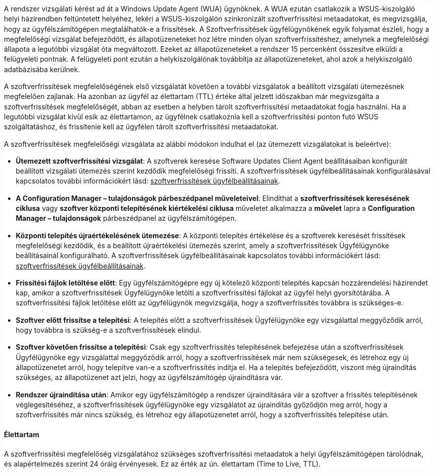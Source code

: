  A rendszer vizsgálati kérést ad át a Windows Update Agent (WUA) ügynöknek. A WUA ezután csatlakozik a WSUS-kiszolgáló helyi házirendben feltüntetett helyéhez, lekéri a WSUS-kiszolgálón szinkronizált szoftverfrissítési metaadatokat, és megvizsgálja, hogy az ügyfélszámítógépen megtalálhatók-e a frissítések. A Szoftverfrissítések ügyfélügynökének egyik folyamat észleli, hogy a megfelelőségi vizsgálat befejeződött, és állapotüzeneteket hoz létre minden olyan szoftverfrissítéshez, amelynek a megfelelőségi állapota a legutóbbi vizsgálat óta megváltozott. Ezeket az állapotüzeneteket a rendszer 15 percenként összesítve elküldi a felügyeleti pontnak. A felügyeleti pont ezután a helykiszolgálónak továbbítja az állapotüzeneteket, ahol azok a helykiszolgáló adatbázisába kerülnek.  

 A szoftverfrissítések megfelelőségének első vizsgálatát követően a további vizsgálatok a beállított vizsgálati ütemezésnek megfelelően zajlanak. Ha azonban az ügyfél az élettartam (TTL) értéke által jelzett időszakban már megvizsgálta a szoftverfrissítések megfelelőségét, abban az esetben a helyben tárolt szoftverfrissítési metaadatokat fogja használni. Ha a legutóbbi vizsgálat kívül esik az élettartamon, az ügyfélnek csatlakoznia kell a szoftverfrissítési ponton futó WSUS szolgáltatáshoz, és frissítenie kell az ügyfélen tárolt szoftverfrissítési metaadatokat.  

 A szoftverfrissítések megfelelőségi vizsgálata az alábbi módokon indulhat el (az ütemezett vizsgálatokat is beleértve):  

-   **Ütemezett szoftverfrissítési vizsgálat**: A szoftverek keresése Software Updates Client Agent beállításaiban konfigurált beállított vizsgálati ütemezés szerint kezdődik megfelelőségi frissíti. A szoftverfrissítések ügyfélbeállításainak konfigurálásával kapcsolatos további információkért lásd: [szoftverfrissítések ügyfélbeállításainak](../../core/clients/deploy/about-client-settings.md#software-updates).  

-   **A Configuration Manager – tulajdonságok párbeszédpanel műveleteivel**: Elindíthat a **szoftverfrissítések keresésének ciklusa** vagy **szoftver központi telepítésének kiértékelési ciklusa** műveletet alkalmazza a **művelet** lapra a **Configuration Manager – tulajdonságok** párbeszédpanel az ügyfélszámítógépen.  

-   **Központi telepítés újraértékelésének ütemezése**: A központi telepítés értékelése és a szoftverek keresését frissítések megfelelőségi kezdődik, és a beállított újraértékelési ütemezés szerint, amely a szoftverfrissítések Ügyfélügynöke beállításainál konfigurálható. A szoftverfrissítések ügyfélbeállításainak kapcsolatos további információkért lásd: [szoftverfrissítések ügyfélbeállításainak](../../core/clients/deploy/about-client-settings.md#software-updates).  

-   **Frissítési fájlok letöltése előtt**: Egy ügyfélszámítógépre egy új kötelező központi telepítés kapcsán hozzárendelési házirendet kap, amikor a szoftverfrissítések Ügyfélügynöke letölti a szoftverfrissítési fájlokat az ügyfél helyi gyorsítótárába. A szoftverfrissítési fájlok letöltése előtt az ügyfélügynök megvizsgálja, hogy a szoftverfrissítés továbbra is szükséges-e.  

-   **Szoftver előtt frissítse a telepítési**: A telepítés előtt a szoftverfrissítések Ügyfélügynöke egy vizsgálattal meggyőződik arról, hogy továbbra is szükség-e a szoftverfrissítések elindul.  

-   **Szoftver követően frissítse a telepítési**: Csak egy szoftverfrissítés telepítésének befejezése után a szoftverfrissítések Ügyfélügynöke egy vizsgálattal meggyőződik arról, hogy a szoftverfrissítések már nem szükségesek, és létrehoz egy új állapotüzenetet arról, hogy telepítve van-e a szoftverfrissítés indítja el. Ha a telepítés befejeződött, viszont még újraindítás szükséges, az állapotüzenet azt jelzi, hogy az ügyfélszámítógép újraindításra vár.  

-   **Rendszer újraindítása után**: Amikor egy ügyfélszámítógép a rendszer újraindítására vár a szoftver a frissítés telepítésének véglegesítéséhez, a szoftverfrissítések ügyfélügynöke egy vizsgálatot az újraindítás győződjön meg arról, hogy a szoftverfrissítés már nincs szükség, és létrehoz egy állapotüzenetet arról, hogy a szoftverfrissítés telepítése után.  

#### <a name="time-to-live-value"></a>Élettartam  
 A szoftverfrissítési megfelelőség vizsgálatához szükséges szoftverfrissítési metaadatok a helyi ügyfélszámítógépen tárolódnak, és alapértelmezés szerint 24 óráig érvényesek. Ez az érték az ún. élettartam (Time to Live, TTL).  
